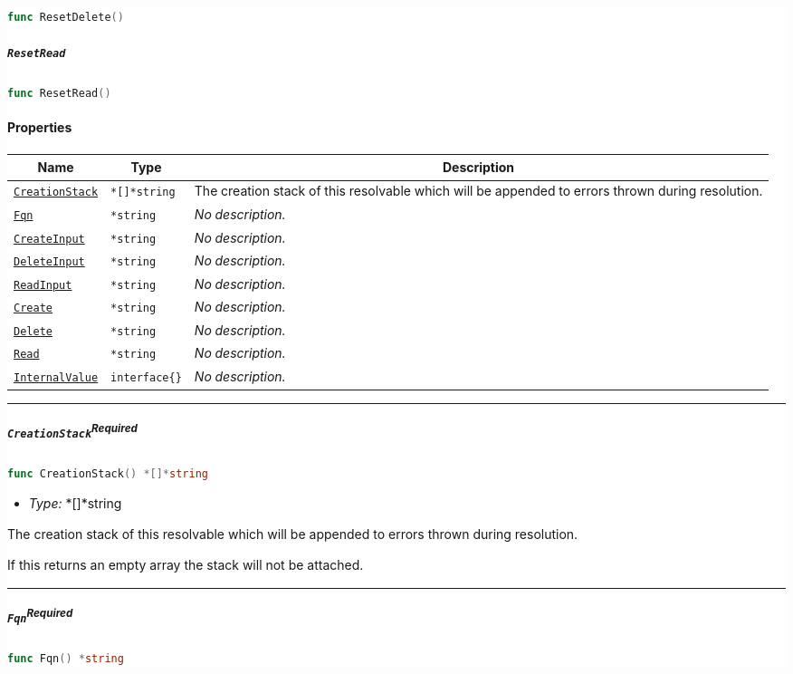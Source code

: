 ```go
func ResetDelete()
```

##### `ResetRead` <a name="ResetRead" id="@cdktf/provider-azurerm.marketplaceRoleAssignment.MarketplaceRoleAssignmentTimeoutsOutputReference.resetRead"></a>

```go
func ResetRead()
```


#### Properties <a name="Properties" id="Properties"></a>

| **Name** | **Type** | **Description** |
| --- | --- | --- |
| <code><a href="#@cdktf/provider-azurerm.marketplaceRoleAssignment.MarketplaceRoleAssignmentTimeoutsOutputReference.property.creationStack">CreationStack</a></code> | <code>*[]*string</code> | The creation stack of this resolvable which will be appended to errors thrown during resolution. |
| <code><a href="#@cdktf/provider-azurerm.marketplaceRoleAssignment.MarketplaceRoleAssignmentTimeoutsOutputReference.property.fqn">Fqn</a></code> | <code>*string</code> | *No description.* |
| <code><a href="#@cdktf/provider-azurerm.marketplaceRoleAssignment.MarketplaceRoleAssignmentTimeoutsOutputReference.property.createInput">CreateInput</a></code> | <code>*string</code> | *No description.* |
| <code><a href="#@cdktf/provider-azurerm.marketplaceRoleAssignment.MarketplaceRoleAssignmentTimeoutsOutputReference.property.deleteInput">DeleteInput</a></code> | <code>*string</code> | *No description.* |
| <code><a href="#@cdktf/provider-azurerm.marketplaceRoleAssignment.MarketplaceRoleAssignmentTimeoutsOutputReference.property.readInput">ReadInput</a></code> | <code>*string</code> | *No description.* |
| <code><a href="#@cdktf/provider-azurerm.marketplaceRoleAssignment.MarketplaceRoleAssignmentTimeoutsOutputReference.property.create">Create</a></code> | <code>*string</code> | *No description.* |
| <code><a href="#@cdktf/provider-azurerm.marketplaceRoleAssignment.MarketplaceRoleAssignmentTimeoutsOutputReference.property.delete">Delete</a></code> | <code>*string</code> | *No description.* |
| <code><a href="#@cdktf/provider-azurerm.marketplaceRoleAssignment.MarketplaceRoleAssignmentTimeoutsOutputReference.property.read">Read</a></code> | <code>*string</code> | *No description.* |
| <code><a href="#@cdktf/provider-azurerm.marketplaceRoleAssignment.MarketplaceRoleAssignmentTimeoutsOutputReference.property.internalValue">InternalValue</a></code> | <code>interface{}</code> | *No description.* |

---

##### `CreationStack`<sup>Required</sup> <a name="CreationStack" id="@cdktf/provider-azurerm.marketplaceRoleAssignment.MarketplaceRoleAssignmentTimeoutsOutputReference.property.creationStack"></a>

```go
func CreationStack() *[]*string
```

- *Type:* *[]*string

The creation stack of this resolvable which will be appended to errors thrown during resolution.

If this returns an empty array the stack will not be attached.

---

##### `Fqn`<sup>Required</sup> <a name="Fqn" id="@cdktf/provider-azurerm.marketplaceRoleAssignment.MarketplaceRoleAssignmentTimeoutsOutputReference.property.fqn"></a>

```go
func Fqn() *string
```
